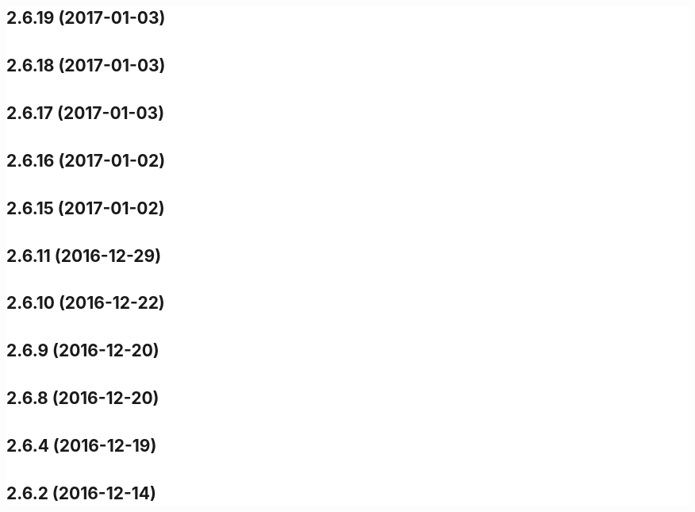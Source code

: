 

<a name="2.6.19"></a>
## 2.6.19 (2017-01-03)



<a name="2.6.18"></a>
## 2.6.18 (2017-01-03)



<a name="2.6.17"></a>
## 2.6.17 (2017-01-03)



<a name="2.6.16"></a>
## 2.6.16 (2017-01-02)



<a name="2.6.15"></a>
## 2.6.15 (2017-01-02)



<a name="2.6.11"></a>
## 2.6.11 (2016-12-29)



<a name="2.6.10"></a>
## 2.6.10 (2016-12-22)



<a name="2.6.9"></a>
## 2.6.9 (2016-12-20)



<a name="2.6.8"></a>
## 2.6.8 (2016-12-20)



<a name="2.6.4"></a>
## 2.6.4 (2016-12-19)



<a name="2.6.2"></a>
## 2.6.2 (2016-12-14)
